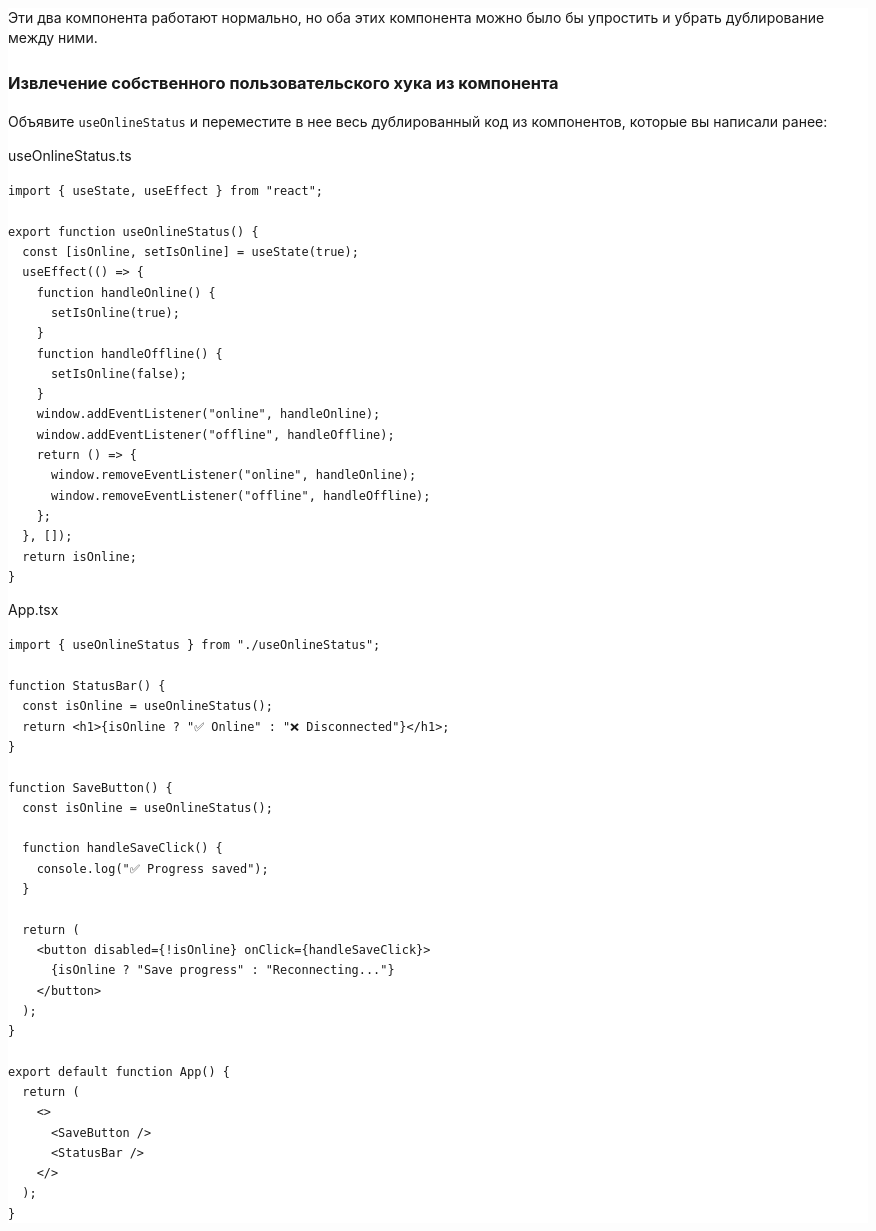 Эти два компонента работают нормально, но оба этих компонента можно было бы упростить и убрать дублирование между ними.

### Извлечение собственного пользовательского хука из компонента

Объявите `useOnlineStatus` и переместите в нее весь дублированный код из компонентов, которые вы написали ранее:

useOnlineStatus.ts
~~~
import { useState, useEffect } from "react";

export function useOnlineStatus() {
  const [isOnline, setIsOnline] = useState(true);
  useEffect(() => {
    function handleOnline() {
      setIsOnline(true);
    }
    function handleOffline() {
      setIsOnline(false);
    }
    window.addEventListener("online", handleOnline);
    window.addEventListener("offline", handleOffline);
    return () => {
      window.removeEventListener("online", handleOnline);
      window.removeEventListener("offline", handleOffline);
    };
  }, []);
  return isOnline;
}
~~~

App.tsx
~~~
import { useOnlineStatus } from "./useOnlineStatus";

function StatusBar() {
  const isOnline = useOnlineStatus();
  return <h1>{isOnline ? "✅ Online" : "❌ Disconnected"}</h1>;
}

function SaveButton() {
  const isOnline = useOnlineStatus();

  function handleSaveClick() {
    console.log("✅ Progress saved");
  }

  return (
    <button disabled={!isOnline} onClick={handleSaveClick}>
      {isOnline ? "Save progress" : "Reconnecting..."}
    </button>
  );
}

export default function App() {
  return (
    <>
      <SaveButton />
      <StatusBar />
    </>
  );
}
~~~
